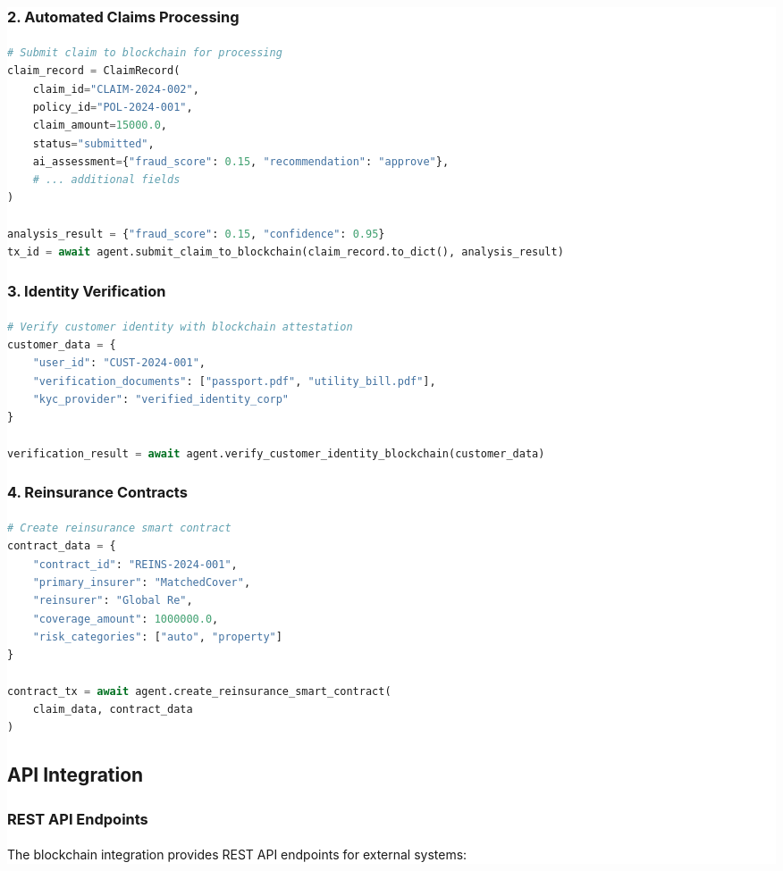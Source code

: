 ### 2. Automated Claims Processing

```python
# Submit claim to blockchain for processing
claim_record = ClaimRecord(
    claim_id="CLAIM-2024-002",
    policy_id="POL-2024-001",
    claim_amount=15000.0,
    status="submitted",
    ai_assessment={"fraud_score": 0.15, "recommendation": "approve"},
    # ... additional fields
)

analysis_result = {"fraud_score": 0.15, "confidence": 0.95}
tx_id = await agent.submit_claim_to_blockchain(claim_record.to_dict(), analysis_result)
```

### 3. Identity Verification

```python
# Verify customer identity with blockchain attestation
customer_data = {
    "user_id": "CUST-2024-001",
    "verification_documents": ["passport.pdf", "utility_bill.pdf"],
    "kyc_provider": "verified_identity_corp"
}

verification_result = await agent.verify_customer_identity_blockchain(customer_data)
```

### 4. Reinsurance Contracts

```python
# Create reinsurance smart contract
contract_data = {
    "contract_id": "REINS-2024-001",
    "primary_insurer": "MatchedCover",
    "reinsurer": "Global Re",
    "coverage_amount": 1000000.0,
    "risk_categories": ["auto", "property"]
}

contract_tx = await agent.create_reinsurance_smart_contract(
    claim_data, contract_data
)
```

## API Integration

### REST API Endpoints

The blockchain integration provides REST API endpoints for external systems:
